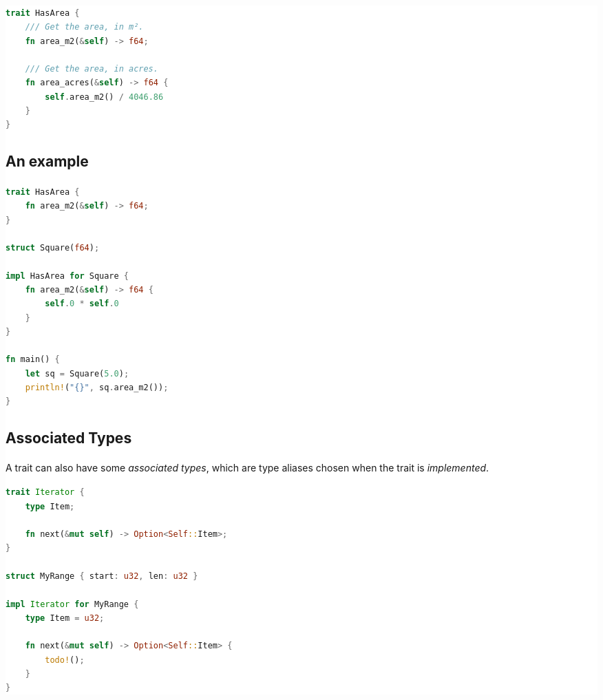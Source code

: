 ```rust []
trait HasArea {
    /// Get the area, in m².
    fn area_m2(&self) -> f64;

    /// Get the area, in acres.
    fn area_acres(&self) -> f64 {
        self.area_m2() / 4046.86
    }
}
```

## An example

```rust []
trait HasArea {
    fn area_m2(&self) -> f64;
}

struct Square(f64);

impl HasArea for Square {
    fn area_m2(&self) -> f64 {
        self.0 * self.0
    }
}

fn main() {
    let sq = Square(5.0);
    println!("{}", sq.area_m2());
}
```

## Associated Types

A trait can also have some *associated types*, which are type aliases chosen when
the trait is *implemented*.

```rust
trait Iterator {
    type Item;

    fn next(&mut self) -> Option<Self::Item>;
}

struct MyRange { start: u32, len: u32 }

impl Iterator for MyRange {
    type Item = u32;

    fn next(&mut self) -> Option<Self::Item> {
        todo!();
    }
}
```

